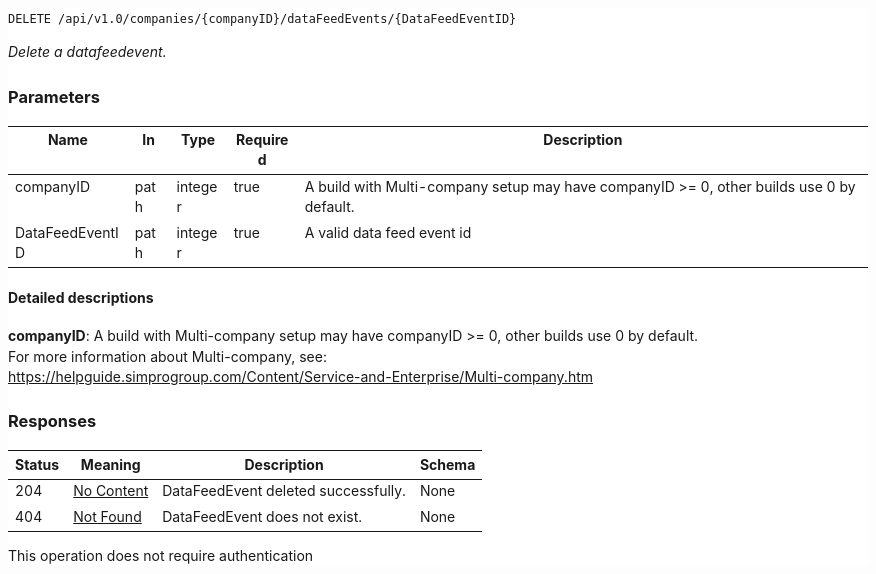`DELETE /api/v1.0/companies/{companyID}/dataFeedEvents/{DataFeedEventID}`

*Delete a datafeedevent.*

<h3 id="e839946c5d98184f38052de6dbfacddf-parameters">Parameters</h3>

|Name|In|Type|Required|Description|
|---|---|---|---|---|
|companyID|path|integer|true|A build with Multi-company setup may have companyID >= 0, other builds use 0 by default.<br />|
|DataFeedEventID|path|integer|true|A valid data feed event id|

#### Detailed descriptions

**companyID**: A build with Multi-company setup may have companyID >= 0, other builds use 0 by default.<br />
For more information about Multi-company, see:<br />
https://helpguide.simprogroup.com/Content/Service-and-Enterprise/Multi-company.htm

<h3 id="e839946c5d98184f38052de6dbfacddf-responses">Responses</h3>

|Status|Meaning|Description|Schema|
|---|---|---|---|
|204|[No Content](https://tools.ietf.org/html/rfc7231#section-6.3.5)|DataFeedEvent deleted successfully.|None|
|404|[Not Found](https://tools.ietf.org/html/rfc7231#section-6.5.4)|DataFeedEvent does not exist.|None|

<aside class="success">
This operation does not require authentication
</aside>